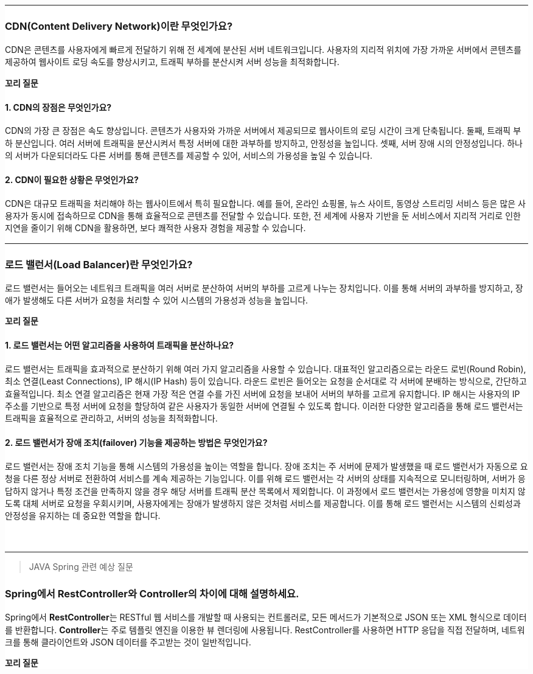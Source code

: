 
---

### CDN(Content Delivery Network)이란 무엇인가요?
CDN은 콘텐츠를 사용자에게 빠르게 전달하기 위해 전 세계에 분산된 서버 네트워크입니다. 사용자의 지리적 위치에 가장 가까운 서버에서 콘텐츠를 제공하여 웹사이트 로딩 속도를 향상시키고, 트래픽 부하를 분산시켜 서버 성능을 최적화합니다.

**꼬리 질문**

#### 1. CDN의 장점은 무엇인가요?

CDN의 가장 큰 장점은 속도 향상입니다. 콘텐츠가 사용자와 가까운 서버에서 제공되므로 웹사이트의 로딩 시간이 크게 단축됩니다. 
둘째, 트래픽 부하 분산입니다. 여러 서버에 트래픽을 분산시켜서 특정 서버에 대한 과부하를 방지하고, 안정성을 높입니다. 
셋째, 서버 장애 시의 안정성입니다. 하나의 서버가 다운되더라도 다른 서버를 통해 콘텐츠를 제공할 수 있어, 서비스의 가용성을 높일 수 있습니다.

#### 2. CDN이 필요한 상황은 무엇인가요?

CDN은 대규모 트래픽을 처리해야 하는 웹사이트에서 특히 필요합니다. 예를 들어, 온라인 쇼핑몰, 뉴스 사이트, 동영상 스트리밍 서비스 등은 많은 사용자가 동시에 접속하므로 CDN을 통해 효율적으로 콘텐츠를 전달할 수 있습니다. 또한, 전 세계에 사용자 기반을 둔 서비스에서 지리적 거리로 인한 지연을 줄이기 위해 CDN을 활용하면, 보다 쾌적한 사용자 경험을 제공할 수 있습니다.

---

### 로드 밸런서(Load Balancer)란 무엇인가요?
로드 밸런서는 들어오는 네트워크 트래픽을 여러 서버로 분산하여 서버의 부하를 고르게 나누는 장치입니다. 이를 통해 서버의 과부하를 방지하고, 장애가 발생해도 다른 서버가 요청을 처리할 수 있어 시스템의 가용성과 성능을 높입니다.

**꼬리 질문**
#### 1. 로드 밸런서는 어떤 알고리즘을 사용하여 트래픽을 분산하나요?

로드 밸런서는 트래픽을 효과적으로 분산하기 위해 여러 가지 알고리즘을 사용할 수 있습니다. 대표적인 알고리즘으로는 라운드 로빈(Round Robin), 최소 연결(Least Connections), IP 해시(IP Hash) 등이 있습니다. 라운드 로빈은 들어오는 요청을 순서대로 각 서버에 분배하는 방식으로, 간단하고 효율적입니다. 
최소 연결 알고리즘은 현재 가장 적은 연결 수를 가진 서버에 요청을 보내어 서버의 부하를 고르게 유지합니다. IP 해시는 사용자의 IP 주소를 기반으로 특정 서버에 요청을 할당하여 같은 사용자가 동일한 서버에 연결될 수 있도록 합니다. 이러한 다양한 알고리즘을 통해 로드 밸런서는 트래픽을 효율적으로 관리하고, 서버의 성능을 최적화합니다.

#### 2. 로드 밸런서가 장애 조치(failover) 기능을 제공하는 방법은 무엇인가요?

로드 밸런서는 장애 조치 기능을 통해 시스템의 가용성을 높이는 역할을 합니다. 장애 조치는 주 서버에 문제가 발생했을 때 로드 밸런서가 자동으로 요청을 다른 정상 서버로 전환하여 서비스를 계속 제공하는 기능입니다. 
이를 위해 로드 밸런서는 각 서버의 상태를 지속적으로 모니터링하며, 서버가 응답하지 않거나 특정 조건을 만족하지 않을 경우 해당 서버를 트래픽 분산 목록에서 제외합니다. 이 과정에서 로드 밸런서는 가용성에 영향을 미치지 않도록 대체 서버로 요청을 우회시키며, 사용자에게는 장애가 발생하지 않은 것처럼 서비스를 제공합니다. 
이를 통해 로드 밸런서는 시스템의 신뢰성과 안정성을 유지하는 데 중요한 역할을 합니다.

<br>

---

> JAVA Spring 관련 예상 질문

### Spring에서 RestController와 Controller의 차이에 대해 설명하세요.
Spring에서 **RestController**는 RESTful 웹 서비스를 개발할 때 사용되는 컨트롤러로, 모든 메서드가 기본적으로 JSON 또는 XML 형식으로 데이터를 반환합니다. **Controller**는 주로 템플릿 엔진을 이용한 뷰 렌더링에 사용됩니다. RestController를 사용하면 HTTP 응답을 직접 전달하며, 네트워크를 통해 클라이언트와 JSON 데이터를 주고받는 것이 일반적입니다.

**꼬리 질문**
